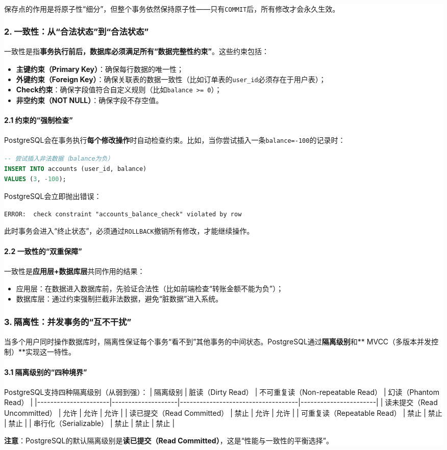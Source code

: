 ```sql
```

保存点的作用是将原子性“细分”，但整个事务依然保持原子性——只有`COMMIT`后，所有修改才会永久生效。

### 2. 一致性：从“合法状态”到“合法状态”

一致性是指**事务执行前后，数据库必须满足所有“数据完整性约束”**。这些约束包括：

- **主键约束（Primary Key）**：确保每行数据的唯一性；
- **外键约束（Foreign Key）**：确保关联表的数据一致性（比如订单表的`user_id`必须存在于用户表）；
- **Check约束**：确保字段值符合自定义规则（比如`balance >= 0`）；
- **非空约束（NOT NULL）**：确保字段不存空值。

#### 2.1 约束的“强制检查”

PostgreSQL会在事务执行**每个修改操作**时自动检查约束。比如，当你尝试插入一条`balance=-100`的记录时：

```sql
-- 尝试插入非法数据（balance为负）
INSERT INTO accounts (user_id, balance)
VALUES (3, -100);
```

PostgreSQL会立即抛出错误：

```
ERROR:  check constraint "accounts_balance_check" violated by row
```

此时事务会进入“终止状态”，必须通过`ROLLBACK`撤销所有修改，才能继续操作。

#### 2.2 一致性的“双重保障”

一致性是**应用层+数据库层**共同作用的结果：

- 应用层：在数据进入数据库前，先验证合法性（比如前端检查“转账金额不能为负”）；
- 数据库层：通过约束强制拦截非法数据，避免“脏数据”进入系统。

### 3. 隔离性：并发事务的“互不干扰”

当多个用户同时操作数据库时，隔离性保证每个事务“看不到”其他事务的中间状态。PostgreSQL通过**隔离级别**和**
MVCC（多版本并发控制）**实现这一特性。

#### 3.1 隔离级别的“四种境界”

PostgreSQL支持四种隔离级别（从弱到强）：
| 隔离级别 | 脏读（Dirty Read） | 不可重复读（Non-repeatable Read） | 幻读（Phantom Read） |
|----------------------|--------------------|------------------------------------|-----------------------|
| 读未提交（Read Uncommitted） | 允许 | 允许 | 允许 |
| 读已提交（Read Committed） | 禁止 | 允许 | 允许 |
| 可重复读（Repeatable Read） | 禁止 | 禁止 | 禁止 |
| 串行化（Serializable） | 禁止 | 禁止 | 禁止 |

**注意**：PostgreSQL的默认隔离级别是**读已提交（Read Committed）**，这是“性能与一致性的平衡选择”。
